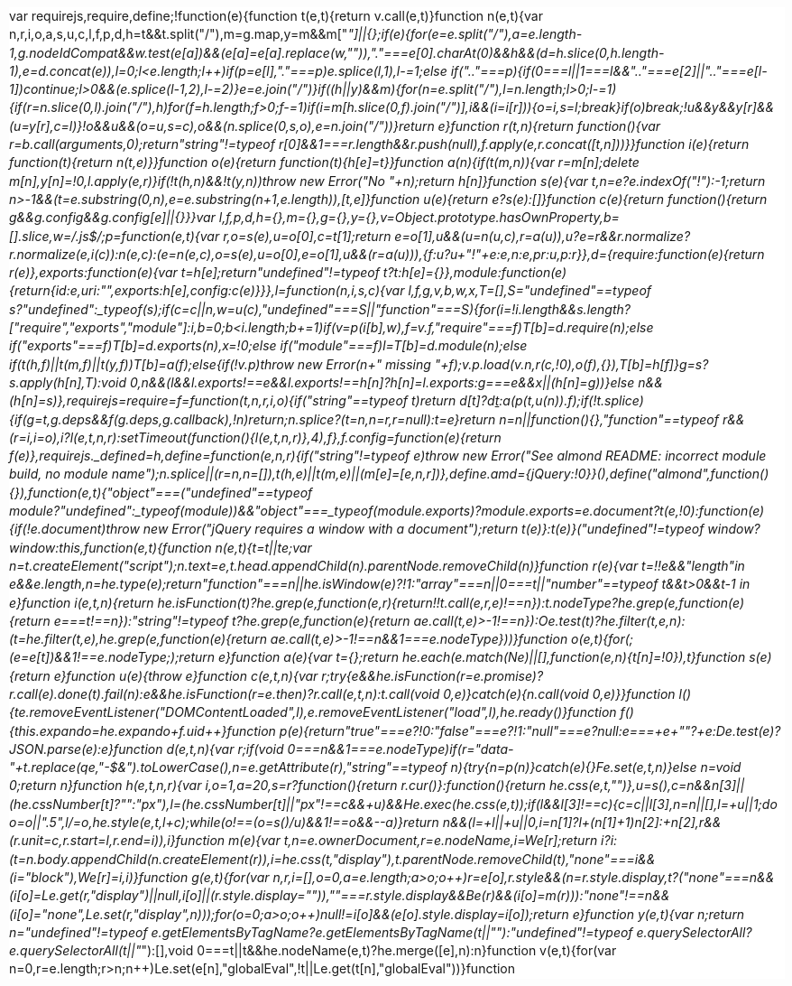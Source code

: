 var requirejs,require,define;!function(e){function t(e,t){return v.call(e,t)}function n(e,t){var n,r,i,o,a,s,u,c,l,f,p,d,h=t&&t.split("/"),m=g.map,y=m&&m["*"]||{};if(e){for(e=e.split("/"),a=e.length-1,g.nodeIdCompat&&w.test(e[a])&&(e[a]=e[a].replace(w,"")),"."===e[0].charAt(0)&&h&&(d=h.slice(0,h.length-1),e=d.concat(e)),l=0;l<e.length;l++)if(p=e[l],"."===p)e.splice(l,1),l-=1;else if(".."===p){if(0===l||1===l&&".."===e[2]||".."===e[l-1])continue;l>0&&(e.splice(l-1,2),l-=2)}e=e.join("/")}if((h||y)&&m){for(n=e.split("/"),l=n.length;l>0;l-=1){if(r=n.slice(0,l).join("/"),h)for(f=h.length;f>0;f-=1)if(i=m[h.slice(0,f).join("/")],i&&(i=i[r])){o=i,s=l;break}if(o)break;!u&&y&&y[r]&&(u=y[r],c=l)}!o&&u&&(o=u,s=c),o&&(n.splice(0,s,o),e=n.join("/"))}return e}function r(t,n){return function(){var r=b.call(arguments,0);return"string"!=typeof r[0]&&1===r.length&&r.push(null),f.apply(e,r.concat([t,n]))}}function i(e){return function(t){return n(t,e)}}function o(e){return function(t){h[e]=t}}function a(n){if(t(m,n)){var r=m[n];delete m[n],y[n]=!0,l.apply(e,r)}if(!t(h,n)&&!t(y,n))throw new Error("No "+n);return h[n]}function s(e){var t,n=e?e.indexOf("!"):-1;return n>-1&&(t=e.substring(0,n),e=e.substring(n+1,e.length)),[t,e]}function u(e){return e?s(e):[]}function c(e){return function(){return g&&g.config&&g.config[e]||{}}}var l,f,p,d,h={},m={},g={},y={},v=Object.prototype.hasOwnProperty,b=[].slice,w=/\.js$/;p=function(e,t){var r,o=s(e),u=o[0],c=t[1];return e=o[1],u&&(u=n(u,c),r=a(u)),u?e=r&&r.normalize?r.normalize(e,i(c)):n(e,c):(e=n(e,c),o=s(e),u=o[0],e=o[1],u&&(r=a(u))),{f:u?u+"!"+e:e,n:e,pr:u,p:r}},d={require:function(e){return r(e)},exports:function(e){var t=h[e];return"undefined"!=typeof t?t:h[e]={}},module:function(e){return{id:e,uri:"",exports:h[e],config:c(e)}}},l=function(n,i,s,c){var l,f,g,v,b,w,x,T=[],S="undefined"==typeof s?"undefined":_typeof(s);if(c=c||n,w=u(c),"undefined"===S||"function"===S){for(i=!i.length&&s.length?["require","exports","module"]:i,b=0;b<i.length;b+=1)if(v=p(i[b],w),f=v.f,"require"===f)T[b]=d.require(n);else if("exports"===f)T[b]=d.exports(n),x=!0;else if("module"===f)l=T[b]=d.module(n);else if(t(h,f)||t(m,f)||t(y,f))T[b]=a(f);else{if(!v.p)throw new Error(n+" missing "+f);v.p.load(v.n,r(c,!0),o(f),{}),T[b]=h[f]}g=s?s.apply(h[n],T):void 0,n&&(l&&l.exports!==e&&l.exports!==h[n]?h[n]=l.exports:g===e&&x||(h[n]=g))}else n&&(h[n]=s)},requirejs=require=f=function(t,n,r,i,o){if("string"==typeof t)return d[t]?d[t](n):a(p(t,u(n)).f);if(!t.splice){if(g=t,g.deps&&f(g.deps,g.callback),!n)return;n.splice?(t=n,n=r,r=null):t=e}return n=n||function(){},"function"==typeof r&&(r=i,i=o),i?l(e,t,n,r):setTimeout(function(){l(e,t,n,r)},4),f},f.config=function(e){return f(e)},requirejs._defined=h,define=function(e,n,r){if("string"!=typeof e)throw new Error("See almond README: incorrect module build, no module name");n.splice||(r=n,n=[]),t(h,e)||t(m,e)||(m[e]=[e,n,r])},define.amd={jQuery:!0}}(),define("almond",function(){}),function(e,t){"object"===("undefined"==typeof module?"undefined":_typeof(module))&&"object"===_typeof(module.exports)?module.exports=e.document?t(e,!0):function(e){if(!e.document)throw new Error("jQuery requires a window with a document");return t(e)}:t(e)}("undefined"!=typeof window?window:this,function(e,t){function n(e,t){t=t||te;var n=t.createElement("script");n.text=e,t.head.appendChild(n).parentNode.removeChild(n)}function r(e){var t=!!e&&"length"in e&&e.length,n=he.type(e);return"function"===n||he.isWindow(e)?!1:"array"===n||0===t||"number"==typeof t&&t>0&&t-1 in e}function i(e,t,n){return he.isFunction(t)?he.grep(e,function(e,r){return!!t.call(e,r,e)!==n}):t.nodeType?he.grep(e,function(e){return e===t!==n}):"string"!=typeof t?he.grep(e,function(e){return ae.call(t,e)>-1!==n}):Oe.test(t)?he.filter(t,e,n):(t=he.filter(t,e),he.grep(e,function(e){return ae.call(t,e)>-1!==n&&1===e.nodeType}))}function o(e,t){for(;(e=e[t])&&1!==e.nodeType;);return e}function a(e){var t={};return he.each(e.match(Ne)||[],function(e,n){t[n]=!0}),t}function s(e){return e}function u(e){throw e}function c(e,t,n){var r;try{e&&he.isFunction(r=e.promise)?r.call(e).done(t).fail(n):e&&he.isFunction(r=e.then)?r.call(e,t,n):t.call(void 0,e)}catch(e){n.call(void 0,e)}}function l(){te.removeEventListener("DOMContentLoaded",l),e.removeEventListener("load",l),he.ready()}function f(){this.expando=he.expando+f.uid++}function p(e){return"true"===e?!0:"false"===e?!1:"null"===e?null:e===+e+""?+e:De.test(e)?JSON.parse(e):e}function d(e,t,n){var r;if(void 0===n&&1===e.nodeType)if(r="data-"+t.replace(qe,"-$&").toLowerCase(),n=e.getAttribute(r),"string"==typeof n){try{n=p(n)}catch(e){}Fe.set(e,t,n)}else n=void 0;return n}function h(e,t,n,r){var i,o=1,a=20,s=r?function(){return r.cur()}:function(){return he.css(e,t,"")},u=s(),c=n&&n[3]||(he.cssNumber[t]?"":"px"),l=(he.cssNumber[t]||"px"!==c&&+u)&&He.exec(he.css(e,t));if(l&&l[3]!==c){c=c||l[3],n=n||[],l=+u||1;do o=o||".5",l/=o,he.style(e,t,l+c);while(o!==(o=s()/u)&&1!==o&&--a)}return n&&(l=+l||+u||0,i=n[1]?l+(n[1]+1)*n[2]:+n[2],r&&(r.unit=c,r.start=l,r.end=i)),i}function m(e){var t,n=e.ownerDocument,r=e.nodeName,i=We[r];return i?i:(t=n.body.appendChild(n.createElement(r)),i=he.css(t,"display"),t.parentNode.removeChild(t),"none"===i&&(i="block"),We[r]=i,i)}function g(e,t){for(var n,r,i=[],o=0,a=e.length;a>o;o++)r=e[o],r.style&&(n=r.style.display,t?("none"===n&&(i[o]=Le.get(r,"display")||null,i[o]||(r.style.display="")),""===r.style.display&&Be(r)&&(i[o]=m(r))):"none"!==n&&(i[o]="none",Le.set(r,"display",n)));for(o=0;a>o;o++)null!=i[o]&&(e[o].style.display=i[o]);return e}function y(e,t){var n;return n="undefined"!=typeof e.getElementsByTagName?e.getElementsByTagName(t||"*"):"undefined"!=typeof e.querySelectorAll?e.querySelectorAll(t||"*"):[],void 0===t||t&&he.nodeName(e,t)?he.merge([e],n):n}function v(e,t){for(var n=0,r=e.length;r>n;n++)Le.set(e[n],"globalEval",!t||Le.get(t[n],"globalEval"))}function